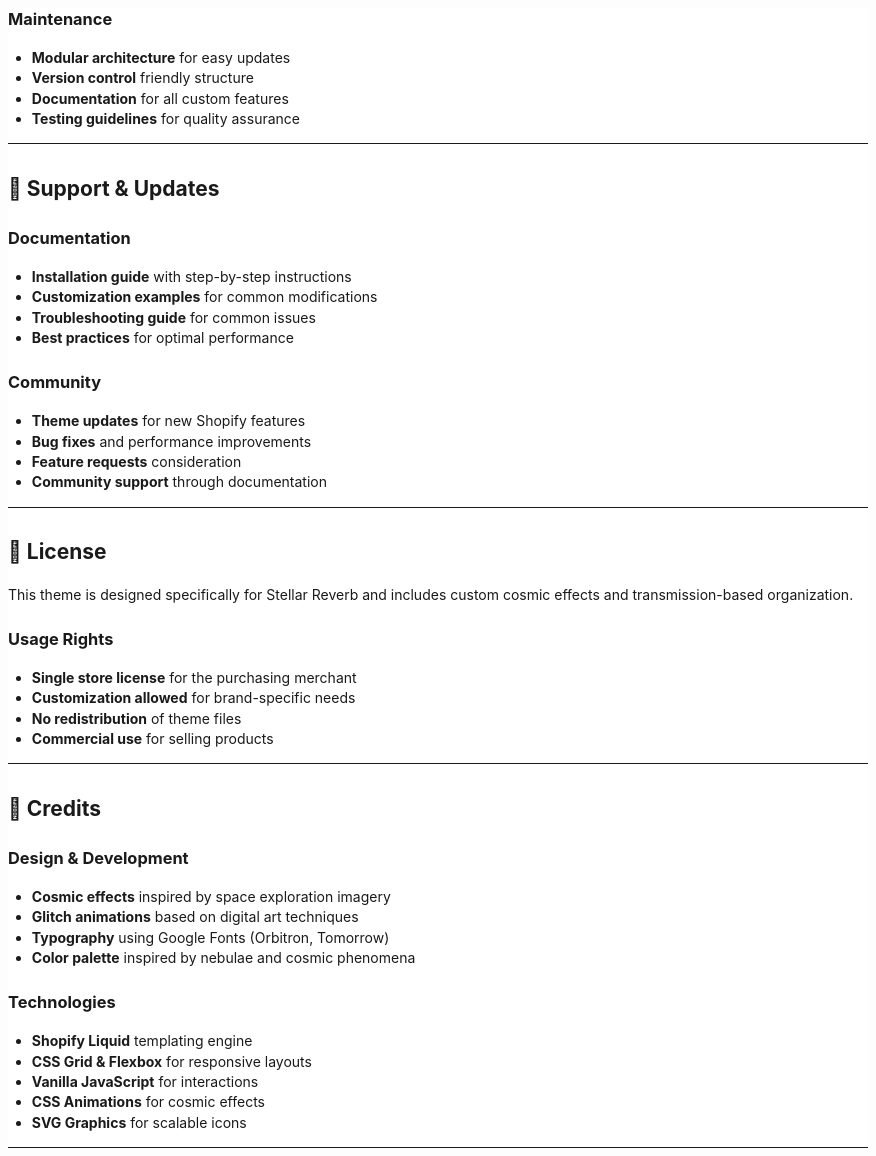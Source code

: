 ### Maintenance
- **Modular architecture** for easy updates
- **Version control** friendly structure
- **Documentation** for all custom features
- **Testing guidelines** for quality assurance

---

## 🌟 Support & Updates

### Documentation
- **Installation guide** with step-by-step instructions
- **Customization examples** for common modifications
- **Troubleshooting guide** for common issues
- **Best practices** for optimal performance

### Community
- **Theme updates** for new Shopify features
- **Bug fixes** and performance improvements
- **Feature requests** consideration
- **Community support** through documentation

---

## 📄 License

This theme is designed specifically for Stellar Reverb and includes custom cosmic effects and transmission-based organization. 

### Usage Rights
- **Single store license** for the purchasing merchant
- **Customization allowed** for brand-specific needs
- **No redistribution** of theme files
- **Commercial use** for selling products

---

## 🚀 Credits

### Design & Development
- **Cosmic effects** inspired by space exploration imagery
- **Glitch animations** based on digital art techniques
- **Typography** using Google Fonts (Orbitron, Tomorrow)
- **Color palette** inspired by nebulae and cosmic phenomena

### Technologies
- **Shopify Liquid** templating engine
- **CSS Grid & Flexbox** for responsive layouts
- **Vanilla JavaScript** for interactions
- **CSS Animations** for cosmic effects
- **SVG Graphics** for scalable icons

---
